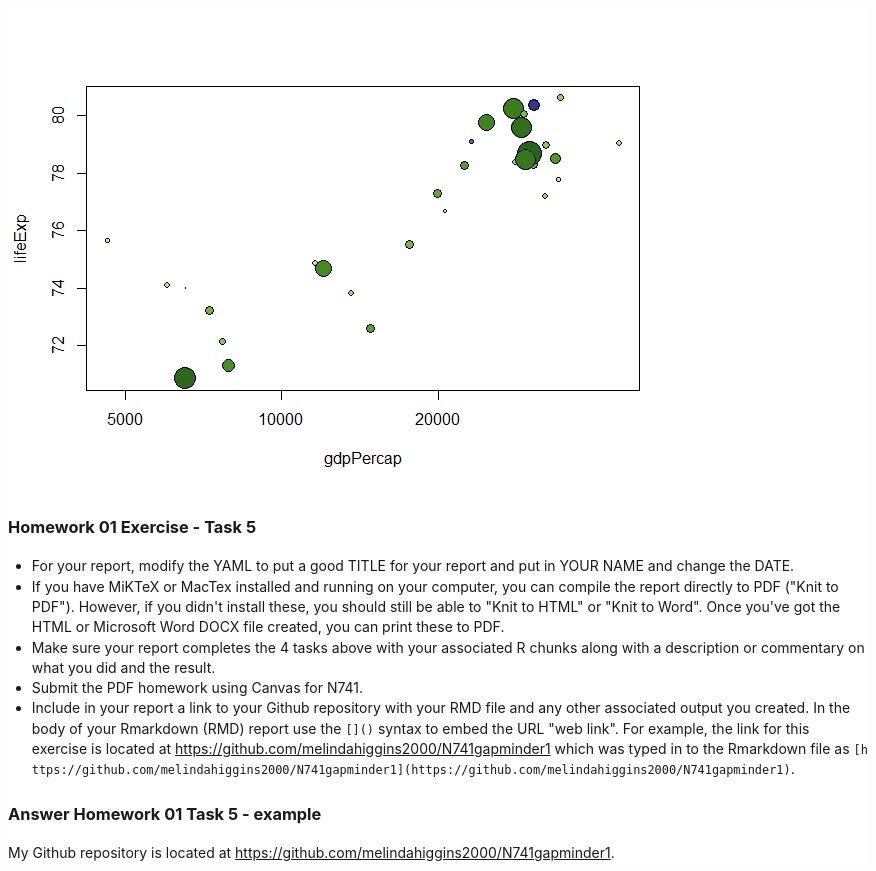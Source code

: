 ![](Homework01example4Github_files/figure-markdown_github/unnamed-chunk-12-1.png)

### **Homework 01 Exercise - Task 5**

-   For your report, modify the YAML to put a good TITLE for your report and put in YOUR NAME and change the DATE.
-   If you have MiKTeX or MacTex installed and running on your computer, you can compile the report directly to PDF ("Knit to PDF"). However, if you didn't install these, you should still be able to "Knit to HTML" or "Knit to Word". Once you've got the HTML or Microsoft Word DOCX file created, you can print these to PDF.
-   Make sure your report completes the 4 tasks above with your associated R chunks along with a description or commentary on what you did and the result.
-   Submit the PDF homework using Canvas for N741.
-   Include in your report a link to your Github repository with your RMD file and any other associated output you created. In the body of your Rmarkdown (RMD) report use the `[]()` syntax to embed the URL "web link". For example, the link for this exercise is located at <https://github.com/melindahiggins2000/N741gapminder1> which was typed in to the Rmarkdown file as `[https://github.com/melindahiggins2000/N741gapminder1](https://github.com/melindahiggins2000/N741gapminder1)`.

### Answer Homework 01 Task 5 - example

My Github repository is located at <https://github.com/melindahiggins2000/N741gapminder1>.
